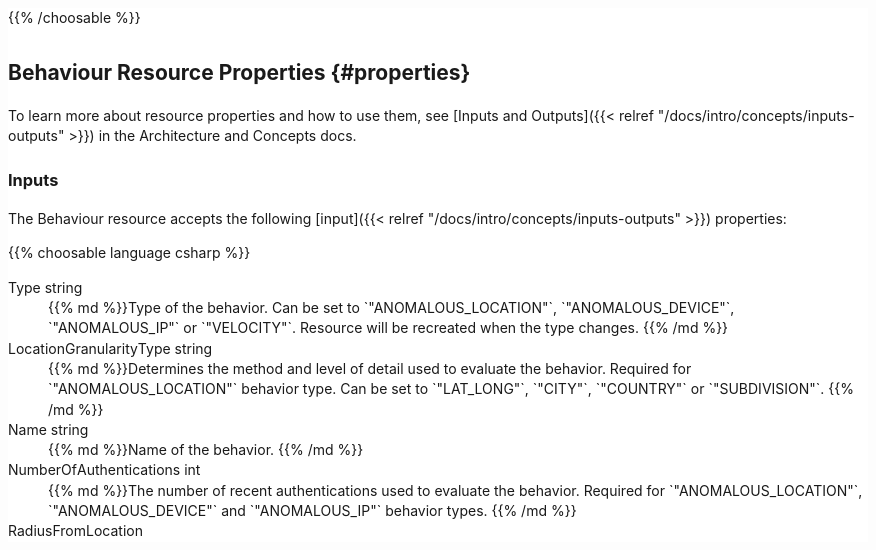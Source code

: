 {{% /choosable %}}

## Behaviour Resource Properties {#properties}

To learn more about resource properties and how to use them, see [Inputs and Outputs]({{< relref "/docs/intro/concepts/inputs-outputs" >}}) in the Architecture and Concepts docs.

### Inputs

The Behaviour resource accepts the following [input]({{< relref "/docs/intro/concepts/inputs-outputs" >}}) properties:



{{% choosable language csharp %}}
<dl class="resources-properties"><dt class="property-required"
            title="Required">
        <span id="type_csharp">
<a href="#type_csharp" style="color: inherit; text-decoration: inherit;">Type</a>
</span>
        <span class="property-indicator"></span>
        <span class="property-type">string</span>
    </dt>
    <dd>{{% md %}}Type of the behavior. Can be set to `"ANOMALOUS_LOCATION"`, `"ANOMALOUS_DEVICE"`, `"ANOMALOUS_IP"`
or `"VELOCITY"`. Resource will be recreated when the type changes.
{{% /md %}}</dd><dt class="property-optional"
            title="Optional">
        <span id="locationgranularitytype_csharp">
<a href="#locationgranularitytype_csharp" style="color: inherit; text-decoration: inherit;">Location<wbr>Granularity<wbr>Type</a>
</span>
        <span class="property-indicator"></span>
        <span class="property-type">string</span>
    </dt>
    <dd>{{% md %}}Determines the method and level of detail used to evaluate the behavior.
Required for `"ANOMALOUS_LOCATION"` behavior type. Can be set to `"LAT_LONG"`, `"CITY"`, `"COUNTRY"`
or `"SUBDIVISION"`.
{{% /md %}}</dd><dt class="property-optional"
            title="Optional">
        <span id="name_csharp">
<a href="#name_csharp" style="color: inherit; text-decoration: inherit;">Name</a>
</span>
        <span class="property-indicator"></span>
        <span class="property-type">string</span>
    </dt>
    <dd>{{% md %}}Name of the behavior.
{{% /md %}}</dd><dt class="property-optional"
            title="Optional">
        <span id="numberofauthentications_csharp">
<a href="#numberofauthentications_csharp" style="color: inherit; text-decoration: inherit;">Number<wbr>Of<wbr>Authentications</a>
</span>
        <span class="property-indicator"></span>
        <span class="property-type">int</span>
    </dt>
    <dd>{{% md %}}The number of recent authentications used to evaluate the behavior. Required
for `"ANOMALOUS_LOCATION"`, `"ANOMALOUS_DEVICE"` and `"ANOMALOUS_IP"` behavior types.
{{% /md %}}</dd><dt class="property-optional"
            title="Optional">
        <span id="radiusfromlocation_csharp">
<a href="#radiusfromlocation_csharp" style="color: inherit; text-decoration: inherit;">Radius<wbr>From<wbr>Location</a>
</span>